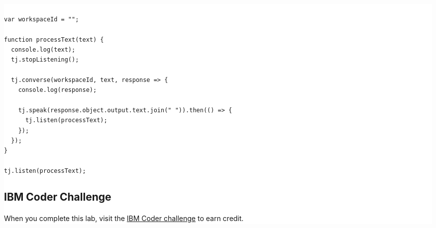 ```

var workspaceId = "";

function processText(text) {
  console.log(text);
  tj.stopListening();

  tj.converse(workspaceId, text, response => {
    console.log(response);

    tj.speak(response.object.output.text.join(" ")).then(() => {
      tj.listen(processText);
    });
  });
}

tj.listen(processText);
```

## IBM Coder Challenge

When you complete this lab, visit the [IBM Coder challenge](https://ibm.biz/ibm-coder-tjbot) to earn credit.
